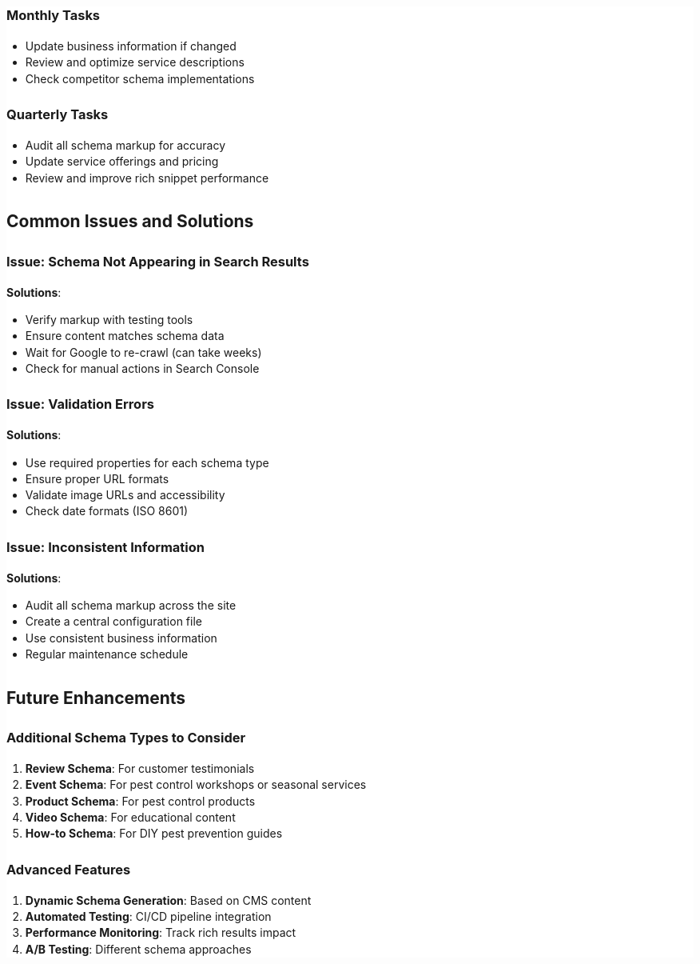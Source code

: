 ### Monthly Tasks
- Update business information if changed
- Review and optimize service descriptions
- Check competitor schema implementations

### Quarterly Tasks
- Audit all schema markup for accuracy
- Update service offerings and pricing
- Review and improve rich snippet performance

## Common Issues and Solutions

### Issue: Schema Not Appearing in Search Results
**Solutions**:
- Verify markup with testing tools
- Ensure content matches schema data
- Wait for Google to re-crawl (can take weeks)
- Check for manual actions in Search Console

### Issue: Validation Errors
**Solutions**:
- Use required properties for each schema type
- Ensure proper URL formats
- Validate image URLs and accessibility
- Check date formats (ISO 8601)

### Issue: Inconsistent Information
**Solutions**:
- Audit all schema markup across the site
- Create a central configuration file
- Use consistent business information
- Regular maintenance schedule

## Future Enhancements

### Additional Schema Types to Consider
1. **Review Schema**: For customer testimonials
2. **Event Schema**: For pest control workshops or seasonal services
3. **Product Schema**: For pest control products
4. **Video Schema**: For educational content
5. **How-to Schema**: For DIY pest prevention guides

### Advanced Features
1. **Dynamic Schema Generation**: Based on CMS content
2. **Automated Testing**: CI/CD pipeline integration
3. **Performance Monitoring**: Track rich results impact
4. **A/B Testing**: Different schema approaches
